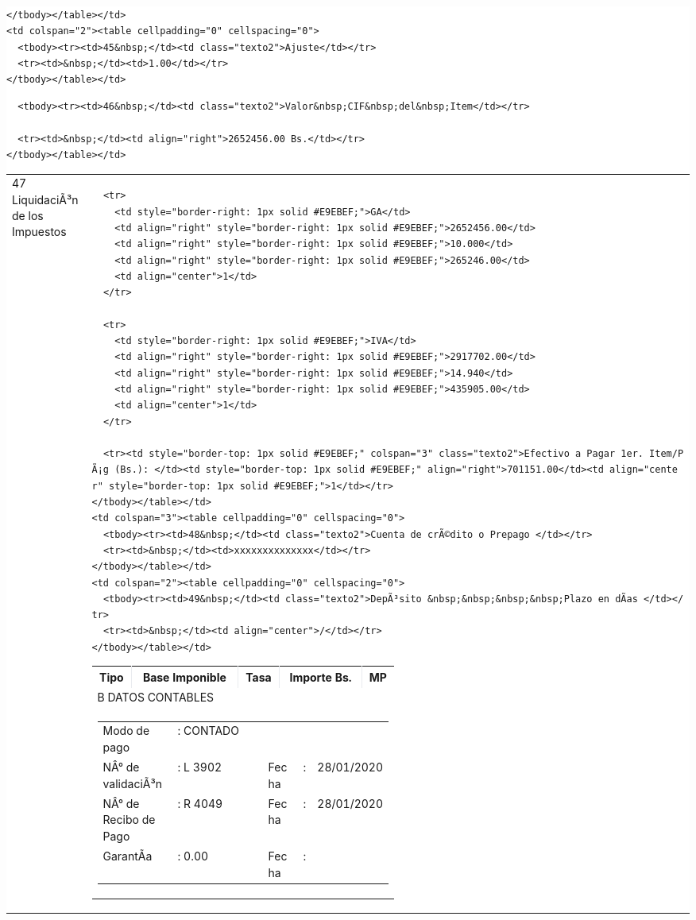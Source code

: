     </tbody></table></td>
    <td colspan="2"><table cellpadding="0" cellspacing="0">
      <tbody><tr><td>45&nbsp;</td><td class="texto2">Ajuste</td></tr>
      <tr><td>&nbsp;</td><td>1.00</td></tr>
    </tbody></table></td>
  </tr>
  <tr>
    <td colspan="2"><table cellpadding="0" cellspacing="0">
    
      <tbody><tr><td>46&nbsp;</td><td class="texto2">Valor&nbsp;CIF&nbsp;del&nbsp;Item</td></tr>
    
      <tr><td>&nbsp;</td><td align="right">2652456.00 Bs.</td></tr>
    </tbody></table></td>
  </tr>
  <tr>
    <td rowspan="4">47 LiquidaciÃ³n de los Impuestos </td>
    <td colspan="3" rowspan="4" valign="top">
    <table cellpadding="0" cellspacing="0" width="100%" class="liq">
      <tbody><tr>
        <th class="texto2" style="border-right: 1px solid #E9EBEF;">Tipo</th>
        <th align="center" style="border-right: 1px solid #E9EBEF;">Base Imponible </th>
        <th align="center" style="border-right: 1px solid #E9EBEF;">Tasa</th>
        <th align="center" style="border-right: 1px solid #E9EBEF;">Importe Bs. </th>
        <th class="texto2">MP
      </th></tr>
      
      <tr>
        <td style="border-right: 1px solid #E9EBEF;">GA</td>
        <td align="right" style="border-right: 1px solid #E9EBEF;">2652456.00</td>
        <td align="right" style="border-right: 1px solid #E9EBEF;">10.000</td>
        <td align="right" style="border-right: 1px solid #E9EBEF;">265246.00</td>
        <td align="center">1</td>
      </tr>
      
      <tr>
        <td style="border-right: 1px solid #E9EBEF;">IVA</td>
        <td align="right" style="border-right: 1px solid #E9EBEF;">2917702.00</td>
        <td align="right" style="border-right: 1px solid #E9EBEF;">14.940</td>
        <td align="right" style="border-right: 1px solid #E9EBEF;">435905.00</td>
        <td align="center">1</td>
      </tr>
      
      <tr><td style="border-top: 1px solid #E9EBEF;" colspan="3" class="texto2">Efectivo a Pagar 1er. Item/PÃ¡g (Bs.): </td><td style="border-top: 1px solid #E9EBEF;" align="right">701151.00</td><td align="center" style="border-top: 1px solid #E9EBEF;">1</td></tr>
    </tbody></table></td>
    <td colspan="3"><table cellpadding="0" cellspacing="0">
      <tbody><tr><td>48&nbsp;</td><td class="texto2">Cuenta de crÃ©dito o Prepago </td></tr>
      <tr><td>&nbsp;</td><td>xxxxxxxxxxxxxx</td></tr>
    </tbody></table></td>
    <td colspan="2"><table cellpadding="0" cellspacing="0">
      <tbody><tr><td>49&nbsp;</td><td class="texto2">DepÃ³sito &nbsp;&nbsp;&nbsp;&nbsp;Plazo en dÃ­as </td></tr>
      <tr><td>&nbsp;</td><td align="center">/</td></tr>
    </tbody></table></td>
  </tr>
  <tr><td colspan="5" class="texto1">B DATOS CONTABLES </td></tr>
  <tr>
    <td colspan="5"><table cellpadding="0" cellspacing="0">
      <tbody><tr><td width="80" class="texto2">Modo de pago </td><td colspan="4">: CONTADO</td></tr>
      <tr><td class="texto2">NÂ° de validaciÃ³n </td><td width="100">: L  3902</td><td width="30" class="texto2">Fecha</td><td>:</td><td>28/01/2020</td></tr>
      <tr><td class="texto2">NÂ° de Recibo de Pago </td><td>: R  4049</td><td class="texto2">Fecha</td><td>:</td><td>28/01/2020</td></tr>
      <tr><td class="texto2">GarantÃ­a</td><td>: 0.00</td><td class="texto2">Fecha</td><td>:</td><td> </td></tr>